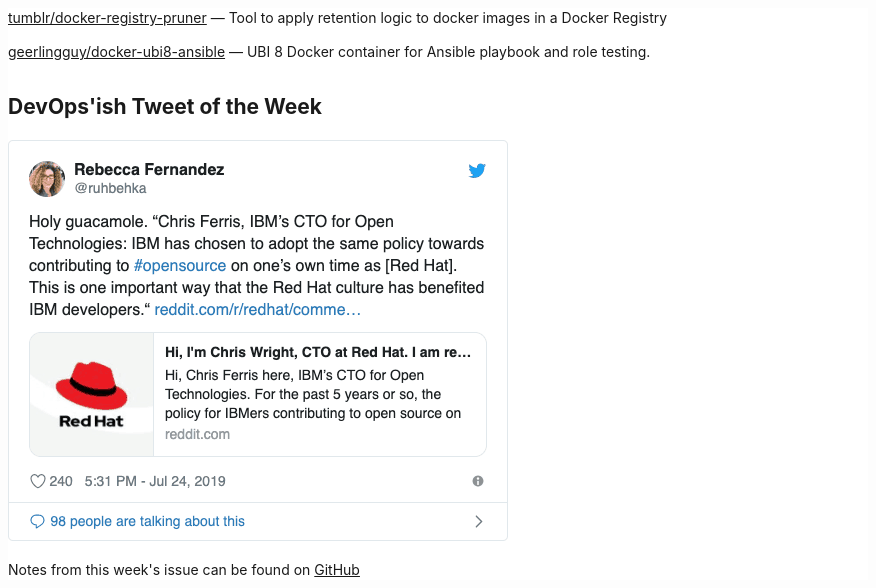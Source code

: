 [tumblr/docker-registry-pruner](https://github.com/tumblr/docker-registry-pruner) — Tool to apply retention logic to docker images in a Docker Registry

[geerlingguy/docker-ubi8-ansible](https://github.com/geerlingguy/docker-ubi8-ansible) — UBI 8 Docker container for Ansible playbook and role testing.

## DevOps'ish Tweet of the Week

[![DevOps'ish Tweet of the Week][tweet]](https://twitter.com/ruhbehka/status/1154142091620102150)

[tweet]: 138-tweet-of-the-week.png

Notes from this week's issue can be found on [GitHub](https://github.com/chris-short/devopsish.com/blob/master/content/post/138/notes.md)
